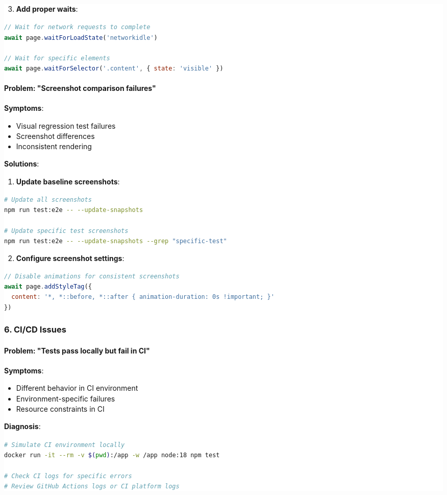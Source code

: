3. **Add proper waits**:

```javascript
// Wait for network requests to complete
await page.waitForLoadState('networkidle')

// Wait for specific elements
await page.waitForSelector('.content', { state: 'visible' })
```

#### Problem: "Screenshot comparison failures"

**Symptoms**:

- Visual regression test failures
- Screenshot differences
- Inconsistent rendering

**Solutions**:

1. **Update baseline screenshots**:

```bash
# Update all screenshots
npm run test:e2e -- --update-snapshots

# Update specific test screenshots
npm run test:e2e -- --update-snapshots --grep "specific-test"
```

2. **Configure screenshot settings**:

```javascript
// Disable animations for consistent screenshots
await page.addStyleTag({
  content: '*, *::before, *::after { animation-duration: 0s !important; }'
})
```

### 6. CI/CD Issues

#### Problem: "Tests pass locally but fail in CI"

**Symptoms**:

- Different behavior in CI environment
- Environment-specific failures
- Resource constraints in CI

**Diagnosis**:

```bash
# Simulate CI environment locally
docker run -it --rm -v $(pwd):/app -w /app node:18 npm test

# Check CI logs for specific errors
# Review GitHub Actions logs or CI platform logs
```
